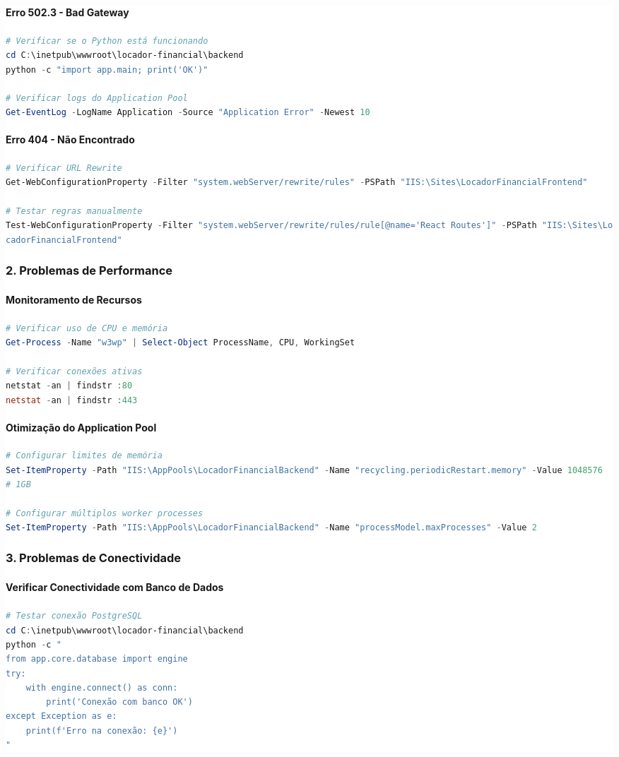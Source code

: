 #### Erro 502.3 - Bad Gateway
```powershell
# Verificar se o Python está funcionando
cd C:\inetpub\wwwroot\locador-financial\backend
python -c "import app.main; print('OK')"

# Verificar logs do Application Pool
Get-EventLog -LogName Application -Source "Application Error" -Newest 10
```

#### Erro 404 - Não Encontrado
```powershell
# Verificar URL Rewrite
Get-WebConfigurationProperty -Filter "system.webServer/rewrite/rules" -PSPath "IIS:\Sites\LocadorFinancialFrontend"

# Testar regras manualmente
Test-WebConfigurationProperty -Filter "system.webServer/rewrite/rules/rule[@name='React Routes']" -PSPath "IIS:\Sites\LocadorFinancialFrontend"
```

### 2. Problemas de Performance

#### Monitoramento de Recursos
```powershell
# Verificar uso de CPU e memória
Get-Process -Name "w3wp" | Select-Object ProcessName, CPU, WorkingSet

# Verificar conexões ativas
netstat -an | findstr :80
netstat -an | findstr :443
```

#### Otimização do Application Pool
```powershell
# Configurar limites de memória
Set-ItemProperty -Path "IIS:\AppPools\LocadorFinancialBackend" -Name "recycling.periodicRestart.memory" -Value 1048576  # 1GB

# Configurar múltiplos worker processes
Set-ItemProperty -Path "IIS:\AppPools\LocadorFinancialBackend" -Name "processModel.maxProcesses" -Value 2
```

### 3. Problemas de Conectividade

#### Verificar Conectividade com Banco de Dados
```powershell
# Testar conexão PostgreSQL
cd C:\inetpub\wwwroot\locador-financial\backend
python -c "
from app.core.database import engine
try:
    with engine.connect() as conn:
        print('Conexão com banco OK')
except Exception as e:
    print(f'Erro na conexão: {e}')
"
```
